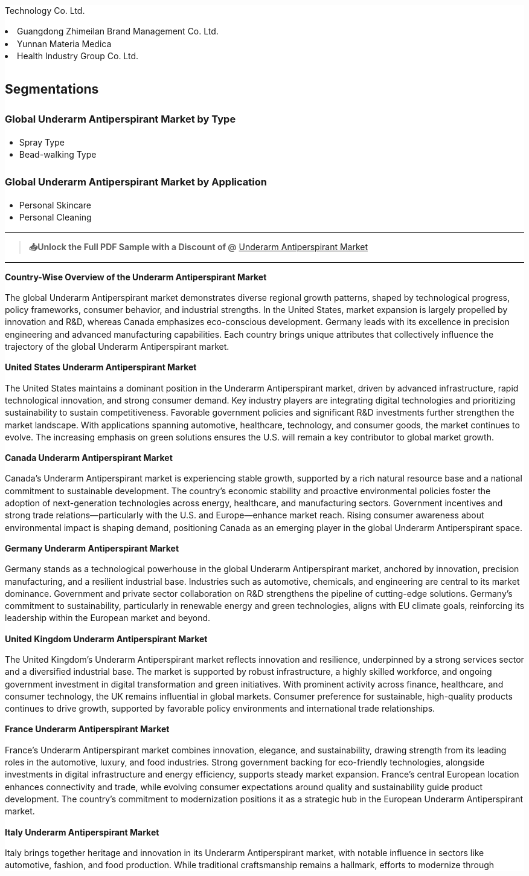 Technology Co. Ltd.</li><li> Guangdong Zhimeilan Brand Management Co. Ltd.</li><li> Yunnan Materia Medica</li><li> Health Industry Group Co. Ltd.</li></ul></p><p><h2>Segmentations</h2><h3>Global Underarm Antiperspirant Market by Type</h3><ul><li>Spray Type</li><li>Bead-walking Type</li></ul><h3>Global Underarm Antiperspirant Market by Application</h3><ul><li>Personal Skincare</li><li>Personal Cleaning</li></ul></p><hr /><blockquote><p><strong>📥Unlock the Full PDF Sample with a Discount of @</strong> <a href="https://www.marketresearchintellect.com/ask-for-discount/?rid=1082476&amp;utm_source=Github-April&amp;utm_medium=049">Underarm Antiperspirant Market</a></p></blockquote><hr /><p class="" data-start="217" data-end="261"><strong data-start="217" data-end="261">Country-Wise Overview of the Underarm Antiperspirant Market</strong></p><p class="" data-start="263" data-end="774">The global Underarm Antiperspirant market demonstrates diverse regional growth patterns, shaped by technological progress, policy frameworks, consumer behavior, and industrial strengths. In the United States, market expansion is largely propelled by innovation and R&amp;D, whereas Canada emphasizes eco-conscious development. Germany leads with its excellence in precision engineering and advanced manufacturing capabilities. Each country brings unique attributes that collectively influence the trajectory of the global Underarm Antiperspirant market.</p><p class="" data-start="776" data-end="1421"><strong data-start="776" data-end="805">United States Underarm Antiperspirant Market</strong></p><p class="" data-start="776" data-end="1421">The United States maintains a dominant position in the Underarm Antiperspirant market, driven by advanced infrastructure, rapid technological innovation, and strong consumer demand. Key industry players are integrating digital technologies and prioritizing sustainability to sustain competitiveness. Favorable government policies and significant R&amp;D investments further strengthen the market landscape. With applications spanning automotive, healthcare, technology, and consumer goods, the market continues to evolve. The increasing emphasis on green solutions ensures the U.S. will remain a key contributor to global market growth.</p><p class="" data-start="1423" data-end="2019"><strong data-start="1423" data-end="1445">Canada Underarm Antiperspirant Market</strong></p><p class="" data-start="1423" data-end="2019">Canada&rsquo;s Underarm Antiperspirant market is experiencing stable growth, supported by a rich natural resource base and a national commitment to sustainable development. The country&rsquo;s economic stability and proactive environmental policies foster the adoption of next-generation technologies across energy, healthcare, and manufacturing sectors. Government incentives and strong trade relations&mdash;particularly with the U.S. and Europe&mdash;enhance market reach. Rising consumer awareness about environmental impact is shaping demand, positioning Canada as an emerging player in the global Underarm Antiperspirant space.</p><p class="" data-start="2021" data-end="2591"><strong data-start="2021" data-end="2044">Germany Underarm Antiperspirant Market</strong></p><p class="" data-start="2021" data-end="2591">Germany stands as a technological powerhouse in the global Underarm Antiperspirant market, anchored by innovation, precision manufacturing, and a resilient industrial base. Industries such as automotive, chemicals, and engineering are central to its market dominance. Government and private sector collaboration on R&amp;D strengthens the pipeline of cutting-edge solutions. Germany&rsquo;s commitment to sustainability, particularly in renewable energy and green technologies, aligns with EU climate goals, reinforcing its leadership within the European market and beyond.</p><p class="" data-start="2593" data-end="3221"><strong data-start="2593" data-end="2623">United Kingdom Underarm Antiperspirant Market</strong></p><p class="" data-start="2593" data-end="3221">The United Kingdom&rsquo;s Underarm Antiperspirant market reflects innovation and resilience, underpinned by a strong services sector and a diversified industrial base. The market is supported by robust infrastructure, a highly skilled workforce, and ongoing government investment in digital transformation and green initiatives. With prominent activity across finance, healthcare, and consumer technology, the UK remains influential in global markets. Consumer preference for sustainable, high-quality products continues to drive growth, supported by favorable policy environments and international trade relationships.</p><p class="" data-start="3223" data-end="3838"><strong data-start="3223" data-end="3245">France Underarm Antiperspirant Market</strong></p><p class="" data-start="3223" data-end="3838">France&rsquo;s Underarm Antiperspirant market combines innovation, elegance, and sustainability, drawing strength from its leading roles in the automotive, luxury, and food industries. Strong government backing for eco-friendly technologies, alongside investments in digital infrastructure and energy efficiency, supports steady market expansion. France&rsquo;s central European location enhances connectivity and trade, while evolving consumer expectations around quality and sustainability guide product development. The country&rsquo;s commitment to modernization positions it as a strategic hub in the European Underarm Antiperspirant market.</p><p class="" data-start="3840" data-end="4422"><strong data-start="3840" data-end="3861">Italy Underarm Antiperspirant Market</strong></p><p class="" data-start="3840" data-end="4422">Italy brings together heritage and innovation in its Underarm Antiperspirant market, with notable influence in sectors like automotive, fashion, and food production. While traditional craftsmanship remains a hallmark, efforts to modernize through